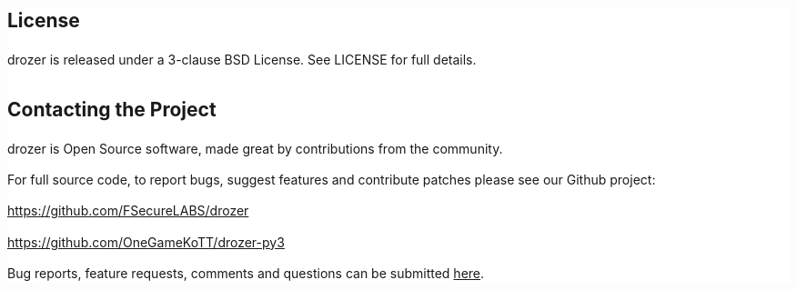## License

drozer is released under a 3-clause BSD License. See LICENSE for full details.

## Contacting the Project

drozer is Open Source software, made great by contributions from the community.

For full source code, to report bugs, suggest features and contribute patches please see our Github project:

  <https://github.com/FSecureLABS/drozer>

  <https://github.com/OneGameKoTT/drozer-py3>

Bug reports, feature requests, comments and questions can be submitted [here](https://github.com/FSecureLABS/drozer/issues).
